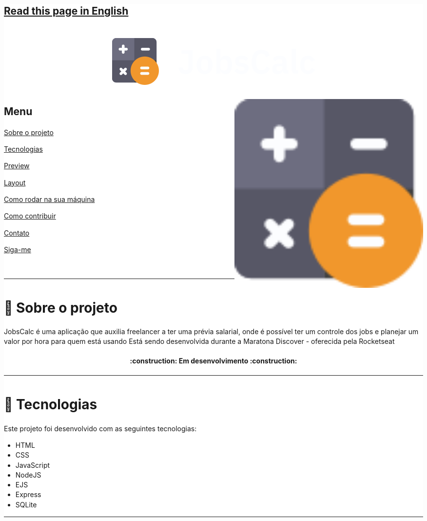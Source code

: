 ## [Read this page in English](https://github.com/ojeffpinheiro01/jobsCalc)

<h1 align="center">
   <img src="assets/logo.svg">
</h1>

<img align="right" src="assets/icon.svg" width="45%" alt="Move.it">

## Menu

[Sobre o projeto](#book-sobre-o-projeto)

[Tecnologias](#rocket-tecnologias)

[Preview](#eyes-preview)

[Layout](#art-layout)

[Como rodar na sua máquina ](#fire-como-rodar-na-sua-máquina )

[Como contribuir](#gear-como-contribuir)

[Contato](#mailbox-contato)

[Siga-me ](#siga-me)

<br>
 
---

# :book: Sobre o projeto 
JobsCalc é uma aplicação que auxilia freelancer a ter uma prévia salarial, onde é possível ter um controle dos jobs e planejar um valor por hora para quem está usando
Está sendo desenvolvida durante a Maratona Discover - oferecida pela Rocketseat
 <h4 align="center">:construction: Em desenvolvimento :construction:</h4>
 
---

# :rocket: Tecnologias
Este projeto foi desenvolvido com as seguintes tecnologias:
- HTML
- CSS
- JavaScript
- NodeJS
- EJS
- Express
- SQLite
---
